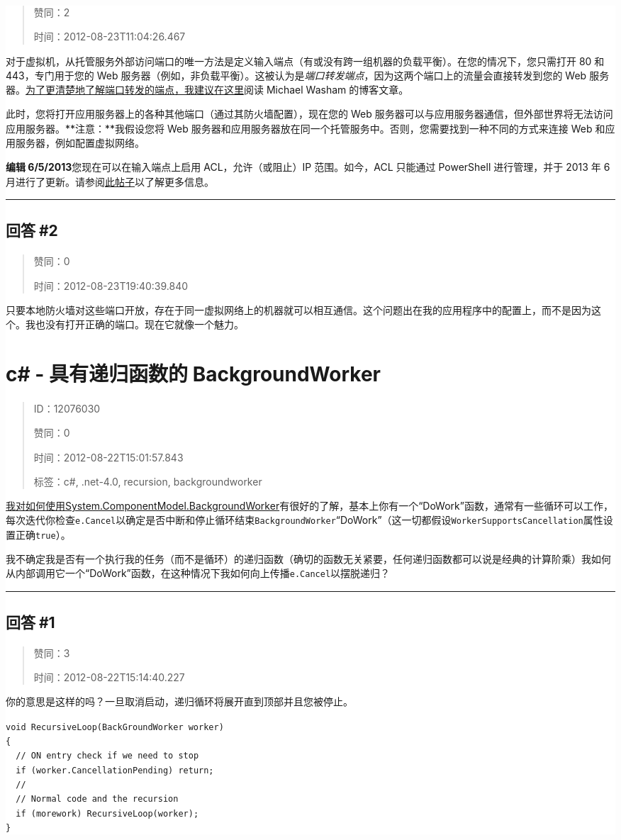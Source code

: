 > 赞同：2
> 
> 时间：2012-08-23T11:04:26.467

对于虚拟机，从托管服务外部访问端口的唯一方法是定义输入端点（有或没有跨一组机器的负载平衡）。在您的情况下，您只需打开 80 和 443，专门用于您的 Web 服务器（例如，非负载平衡）。这被认为是*端口转发端点*，因为这两个端口上的流量会直接转发到您的 Web 服务器。[为了更清楚地了解端口转发的端点，我建议在这里](http://michaelwasham.com/2012/06/08/understanding-windows-azure-virtual-machines/)阅读 Michael Washam 的博客文章。

此时，您将打开应用服务器上的各种其他端口（通过其防火墙配置），现在您的 Web 服务器可以与应用服务器通信，但外部世界将无法访问应用服务器。**注意：**我假设您将 Web 服务器和应用服务器放在同一个托管服务中。否则，您需要找到一种不同的方式来连接 Web 和应用服务器，例如配置虚拟网络。

**编辑 6/5/2013**您现在可以在输入端点上启用 ACL，允许（或阻止）IP 范围。如今，ACL 只能通过 PowerShell 进行管理，并于 2013 年 6 月进行了更新。请参阅[此帖子](http://michaelwasham.com/2013/06/03/windows-azure-powershell-june-2013-update-for-iaas-and-paas/)以了解更多信息。

* * *

## 回答 #2

> 赞同：0
> 
> 时间：2012-08-23T19:40:39.840

只要本地防火墙对这些端口开放，存在于同一虚拟网络上的机器就可以相互通信。这个问题出在我的应用程序中的配置上，而不是因为这个。我也没有打开正确的端口。现在它就像一个魅力。

# c# - 具有递归函数的 BackgroundWorker

> ID：12076030
> 
> 赞同：0
> 
> 时间：2012-08-22T15:01:57.843
> 
> 标签：c#, .net-4.0, recursion, backgroundworker

[我对如何使用System.ComponentModel.BackgroundWorker](http://msdn.microsoft.com/en-us/library/system.componentmodel.backgroundworker.aspx)有很好的了解，基本上你有一个“DoWork”函数，通常有一些循环可以工作，每次迭代你检查`e.Cancel`以确定是否中断和停止循环结束`BackgroundWorker`“DoWork”（这一切都假设`WorkerSupportsCancellation`属性设置正确`true`）。

我不确定我是否有一个执行我的任务（而不是循环）的递归函数（确切的函数无关紧要，任何递归函数都可以说是经典的计算阶乘）我如何从内部调用它一个“DoWork”函数，在这种情况下我如何向上传播`e.Cancel`以摆脱递归？

* * *

## 回答 #1

> 赞同：3
> 
> 时间：2012-08-22T15:14:40.227

你的意思是这样的吗？一旦取消启动，递归循环将展开直到顶部并且您被停止。

```
void RecursiveLoop(BackGroundWorker worker)
{
  // ON entry check if we need to stop
  if (worker.CancellationPending) return;
  //
  // Normal code and the recursion
  if (morework) RecursiveLoop(worker);
} 
```
